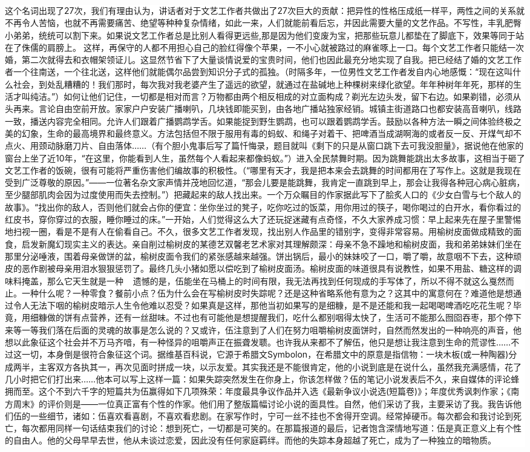 这个名词出现了27次，我们有理由认为，讲话者对于文艺工作者共做出了27次巨大的贡献：把异性的性格压成纸一样平，两性之间的关系就不再令人苦恼，也就不再需要痛苦、绝望等种种复杂情绪，如此一来，人们就能前看后忘，并因此需要大量的文艺作品。不写性，丰乳肥臀小弟弟，统统可以割下来。如果说文艺工作者总是比别人看得更远些,那是因为他们变废为宝，把那些玩意儿都垫在了脚底下，效果等同于站在了侏儒的肩膀上。 这样，再保守的人都不用担心自己的脸红得像个苹果，一不小心就被路过的麻雀啄上一口。每个文艺工作者只能结一次婚，第二次就得去和衣帽架领证儿。这显然节省下了大量谈情说爱的宝贵时间，他们也因此最充分地实现了自我。把已经结了婚的文艺工作者一个往南送，一个往北送，这样他们就能偶尔品尝到知识分子式的孤独。（时隔多年，一位男性文艺工作者发自内心地感慨：“现在这叫什么社会，到处乱糟糟的！我们那时，每次我对我老婆产生了遥远的欲望，就通过在盐碱地上种棵树来绿化欲望。年年种树年年死，那样的生活才叫纯洁。”）如何让他们记住，一切都是相对而言？万物都由两个相反相成的对立面构成？剃光左边头发，留下右边。如果剃错，必须从头再来。言论自由空前开放。家家户户安装广播喇叭，几块钱即能买到，由各地广播站独家经销。城镇主街道路口也都安装高音喇叭，线路一致，播送内容完全相同。允许人们跟着广播鹦鹉学舌。如果能捉到野生鹦鹉，也可以跟着鹦鹉学舌。鼓励以各种方法一瞬之间体验终极之美的幻象，生命的最高境界和最终意义。方法包括但不限于服用有毒的蚂蚁、和绳子对着干、把啤酒当成湖啊海的或者反一反、开煤气却不点火、用颈动脉磨刀片、自由落体……（有个胆小鬼事后写了篇忏悔录，题目就叫《剩下的只是从窗口跳下去可我没胆量》，据说他在他家的窗台上坐了近10年，“在这里，你能看到人生，虽然每个人看起来都像蚂蚁。”）进入全民禁舞时期。因为跳舞能跳出太多故事，这相当于砸了文艺工作者的饭碗，很有可能将严重伤害他们编故事的积极性。（“哪里有天才，我是把本来会去跳舞的时间都用在了写作上。这就是我现在受到广泛尊敬的原因。”——一位著名杂文家声情并茂地回忆道，“那会儿要是能跳舞，我肯定一直跳到早上，那会让我得各种冠心病心脏病，至少腿部肌肉会因为过度使用而失去控制。”）把藏起来的敌人找出来。一个万众瞩目的作家据此写下了脍炙人口的《少女白雪与七个敌人的故事》。“找出你的敌人，否则他们就会占你的便宜：坐你坐过的凳子，吃你吃过的饭菜，用你用过的筷子，喝你喝过的白开水，看你看过的红皮书，穿你穿过的衣服，睡你睡过的床。”一开始，人们觉得这么大了还玩捉迷藏有点奇怪，不久大家养成习惯：早上起来先在屋子里警惕地扫视一圈，看是不是有人在偷看自己。不久，很多文艺工作者发现，找出别人作品里的错别字，变得非常容易。用榆树皮面做成精致的面食，启发新魔幻现实主义的表达。亲自削过榆树皮的某德艺双馨老艺术家对其理解颇深：母亲不急不躁地和榆树皮面，我和弟弟妹妹们坐在那里分泌唾液，围着母亲做饼的盆，榆树皮面令我们的紧张感越来越强。饼出锅后，最小的妹妹咬了一口，嚼了嚼，故意咽不下去，这种顽皮的恶作剧被母亲用泪水狠狠惩罚了。最终几头小猪如愿以偿吃到了榆树皮面汤。榆树皮面的味道很具有说教性，如果不用盐、糖这样的调味料掩盖，那么它天生就是一种    遗憾的是，伍能坐在马桶上的时间有限，我无法再找到任何现成的手写体了，所以不得不就这么戛然而止。一种什么呢？一种零食？餐前小点？伍为什么会在写榆树皮时失踪呢？还是这种省略系他有意为之？这其中的寓意何在？难道他是想通过令人无法下咽的榆树皮暗示人生令他难以忍受？如果真是这样，那他当初如果写的是细糠，是不是还能和我一起喝喝啤酒吃吃花生呢？毕竟，用细糠做的饼有点营养，还有一丝甜味。不过也有可能他是想提醒我们，吃什么都别咽得太快了，生活可不能那么囫囵吞枣，那个停下来等一等我们落在后面的灵魂的故事是怎么说的？又或许，伍注意到了人们在努力咀嚼榆树皮面饼时，自然而然发出的一种响亮的声音，他想以此象征这个社会并不万马齐喑，有一种怪异的咀嚼声正在振聋发聩。也许我从来都不了解伍，他只是想让我注意到生命的荒谬性……不过这一切，本身倒是很符合象征这个词。据维基百科说，它源于希腊文Symbolon，在希腊文中的原意是指信物：一块木板(或一种陶器)分成两半，主客双方各执其一，再次见面时拼成一块，以示友爱。其实我还是不能很肯定，他的小说到底是在说什么，虽然我充满感情，花了几小时把它们打出来……他本可以写上这样一篇：如果失踪突然发生在你身上，你该怎样做？伍的笔记小说发表后不久，来自媒体的评论蜂拥而至。这个不到六千字的短篇共为伍赢得如下几项殊荣：年度最具争议作品并入选《最新争议小说选(短篇卷)》；年度优秀讽刺作家；《南方周末》的评价则是——一位真正富有个性的作家。他们用了整版篇幅讨论小说的面具性。自然，他们采访了我，主要采访了我。我告诉他们伍的一些细节，诸如：伍喜欢看喜剧，不喜欢看悲剧。在家写作时，宁可一丝不挂也不舍得开空调。经常掉硬币。每次都会和我讨论到死亡，每次都用同样一句话结束我们的讨论：想到死亡，一切都是可笑的。在那篇报道的最后，记者饱含深情地写道：伍是真正意义上有个性的自由人。他的父母早早去世，他从未谈过恋爱，因此没有任何家庭羁绊。而他的失踪本身超越了死亡，成为了一种独立的暗物质。			  		
